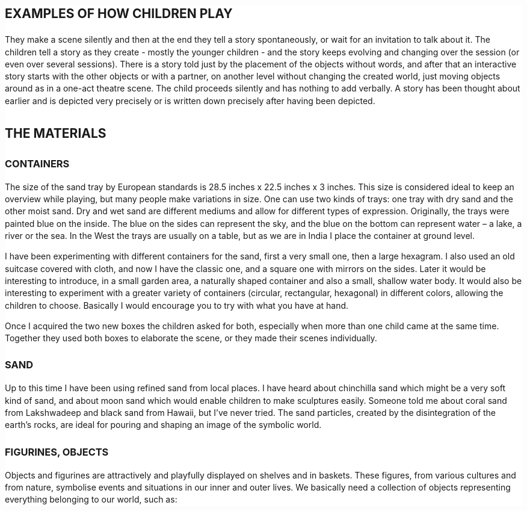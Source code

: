 ## EXAMPLES OF HOW CHILDREN PLAY

They make a scene silently and then at the end they tell a story spontaneously, or wait for an invitation to talk about it.
The children tell a story as they create - mostly the younger children - and the story keeps evolving and changing over the session (or even over several sessions).
There is a story told just by the placement of the objects without words, and after that an interactive story starts with the other objects or with a partner, on another level without changing the created world, just moving objects around as in a one-act theatre scene.
The child proceeds silently and has nothing to add verbally.
A story has been thought about earlier and is depicted very precisely or is written down precisely after having been depicted.

## THE MATERIALS

### CONTAINERS

The size of the sand tray by European standards is 28.5 inches x 22.5 inches x 3 inches. This size is considered ideal to keep an overview while playing, but many people make variations in size. One can use two kinds of trays: one tray with dry sand and the other moist sand. Dry and wet sand are different mediums and allow for different types of expression. Originally, the trays were painted blue on the inside. The blue on the sides can represent the sky, and the blue on the bottom can represent water – a lake, a river or the sea. In the West the trays are usually on a table, but as we are in India I place the container at ground level.

I have been experimenting with different containers for the sand, first a very small one, then a large hexagram. I also used an old suitcase covered with cloth, and now I have the classic one, and a square one with mirrors on the sides. Later it would be interesting to introduce, in a small garden area, a naturally shaped container and also a small, shallow water body. It would also be interesting to experiment with a greater variety of containers (circular, rectangular, hexagonal) in different colors, allowing the children to choose. Basically I would encourage you to try with what you have at hand.

Once I acquired the two new boxes the children asked for both, especially when more than one child came at the same time. Together they used both boxes to elaborate the scene, or they made their scenes individually.

### SAND

Up to this time I have been using refined sand from local places. I have heard about chinchilla sand which might be a very soft kind of sand, and about moon sand which would enable children to make sculptures easily. Someone told me about coral sand from Lakshwadeep and black sand from Hawaii, but I’ve never tried. The sand particles, created by the disintegration of the earth’s rocks, are ideal for pouring and shaping an image of the symbolic world.

### FIGURINES, OBJECTS

Objects and figurines are attractively and playfully displayed on shelves and in baskets. These figures, from various cultures and from nature, symbolise events and situations in our inner and outer lives. We basically need a collection of objects representing everything belonging to our world, such as:
